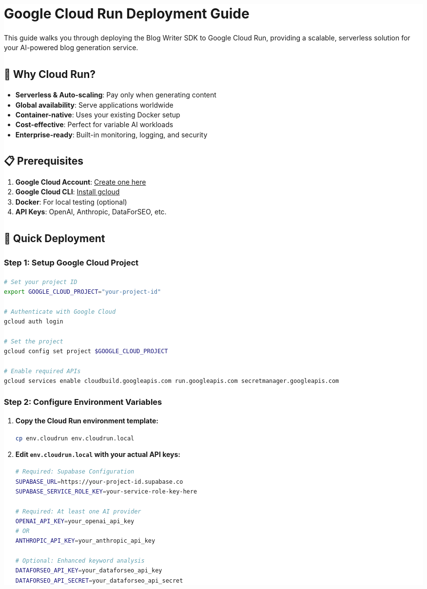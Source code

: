 # Google Cloud Run Deployment Guide

This guide walks you through deploying the Blog Writer SDK to Google Cloud Run, providing a scalable, serverless solution for your AI-powered blog generation service.

## 🎯 Why Cloud Run?

- **Serverless & Auto-scaling**: Pay only when generating content
- **Global availability**: Serve applications worldwide
- **Container-native**: Uses your existing Docker setup
- **Cost-effective**: Perfect for variable AI workloads
- **Enterprise-ready**: Built-in monitoring, logging, and security

## 📋 Prerequisites

1. **Google Cloud Account**: [Create one here](https://cloud.google.com/)
2. **Google Cloud CLI**: [Install gcloud](https://cloud.google.com/sdk/docs/install)
3. **Docker**: For local testing (optional)
4. **API Keys**: OpenAI, Anthropic, DataForSEO, etc.

## 🚀 Quick Deployment

### Step 1: Setup Google Cloud Project

```bash
# Set your project ID
export GOOGLE_CLOUD_PROJECT="your-project-id"

# Authenticate with Google Cloud
gcloud auth login

# Set the project
gcloud config set project $GOOGLE_CLOUD_PROJECT

# Enable required APIs
gcloud services enable cloudbuild.googleapis.com run.googleapis.com secretmanager.googleapis.com
```

### Step 2: Configure Environment Variables

1. **Copy the Cloud Run environment template:**
   ```bash
   cp env.cloudrun env.cloudrun.local
   ```

2. **Edit `env.cloudrun.local` with your actual API keys:**
   ```bash
   # Required: Supabase Configuration
   SUPABASE_URL=https://your-project-id.supabase.co
   SUPABASE_SERVICE_ROLE_KEY=your-service-role-key-here
   
   # Required: At least one AI provider
   OPENAI_API_KEY=your_openai_api_key
   # OR
   ANTHROPIC_API_KEY=your_anthropic_api_key
   
   # Optional: Enhanced keyword analysis
   DATAFORSEO_API_KEY=your_dataforseo_api_key
   DATAFORSEO_API_SECRET=your_dataforseo_api_secret
   ```
